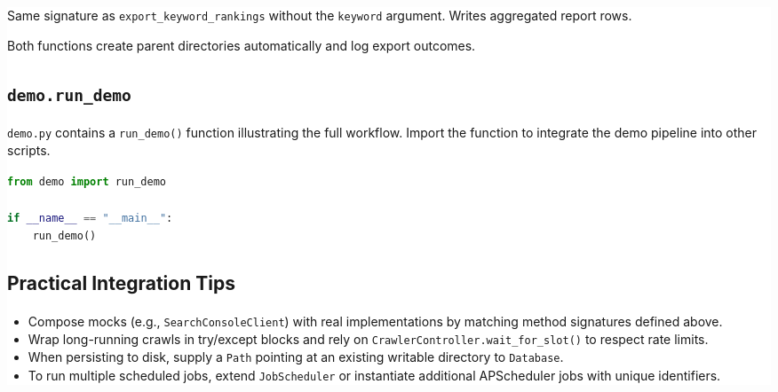 Same signature as `export_keyword_rankings` without the `keyword` argument. Writes aggregated report rows.

Both functions create parent directories automatically and log export outcomes.

## `demo.run_demo`

`demo.py` contains a `run_demo()` function illustrating the full workflow. Import the function to integrate the demo pipeline into other scripts.

```python
from demo import run_demo

if __name__ == "__main__":
    run_demo()
```

## Practical Integration Tips

- Compose mocks (e.g., `SearchConsoleClient`) with real implementations by matching method signatures defined above.
- Wrap long-running crawls in try/except blocks and rely on `CrawlerController.wait_for_slot()` to respect rate limits.
- When persisting to disk, supply a `Path` pointing at an existing writable directory to `Database`.
- To run multiple scheduled jobs, extend `JobScheduler` or instantiate additional APScheduler jobs with unique identifiers.
